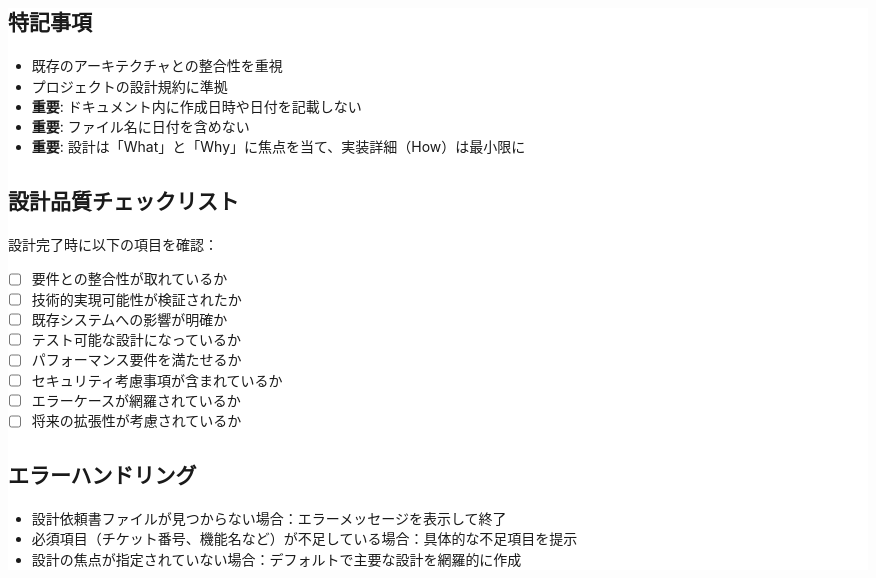 ## 特記事項
- 既存のアーキテクチャとの整合性を重視
- プロジェクトの設計規約に準拠
- **重要**: ドキュメント内に作成日時や日付を記載しない
- **重要**: ファイル名に日付を含めない
- **重要**: 設計は「What」と「Why」に焦点を当て、実装詳細（How）は最小限に

## 設計品質チェックリスト
設計完了時に以下の項目を確認：
- [ ] 要件との整合性が取れているか
- [ ] 技術的実現可能性が検証されたか
- [ ] 既存システムへの影響が明確か
- [ ] テスト可能な設計になっているか
- [ ] パフォーマンス要件を満たせるか
- [ ] セキュリティ考慮事項が含まれているか
- [ ] エラーケースが網羅されているか
- [ ] 将来の拡張性が考慮されているか

## エラーハンドリング
- 設計依頼書ファイルが見つからない場合：エラーメッセージを表示して終了
- 必須項目（チケット番号、機能名など）が不足している場合：具体的な不足項目を提示
- 設計の焦点が指定されていない場合：デフォルトで主要な設計を網羅的に作成